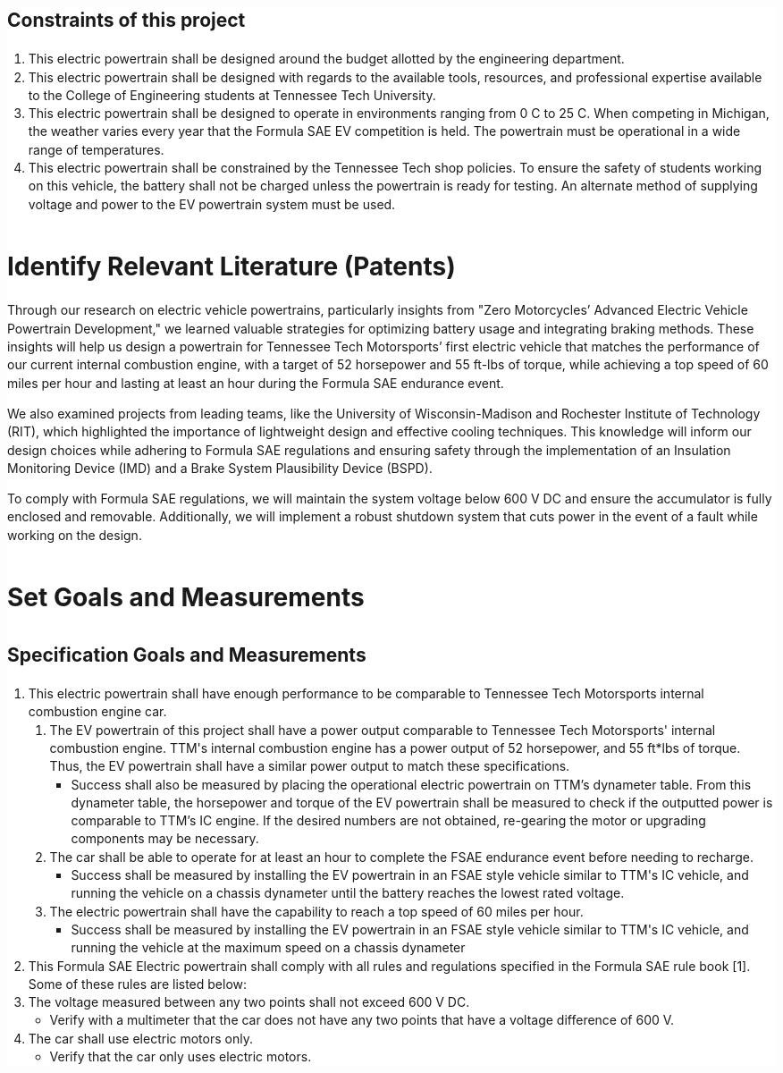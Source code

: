 ## Constraints of this project

1. This electric powertrain shall be designed around the budget allotted by the engineering department.
2. This electric powertrain shall be designed with regards to the available tools, resources, and professional expertise available to the College of Engineering students at Tennessee Tech University.
3. This electric powertrain shall be designed to operate in environments ranging from 0 C to 25 C.  When competing in Michigan, the weather varies every year that the Formula SAE EV competition is held.  The powertrain must be operational in a wide range of temperatures.
4. This electric powertrain shall be constrained by the Tennessee Tech shop policies.  To ensure the safety of students working on this vehicle, the battery shall not be charged unless the powertrain is ready for testing.  An alternate method of supplying voltage and power to the EV powertrain system must be used.

# Identify Relevant Literature (Patents)

Through our research on electric vehicle powertrains, particularly insights from "Zero Motorcycles’ Advanced Electric Vehicle Powertrain Development," we learned valuable strategies for optimizing battery usage and integrating braking methods. These insights will help us design a powertrain for Tennessee Tech Motorsports’ first electric vehicle that matches the performance of our current internal combustion engine, with a target of 52 horsepower and 55 ft-lbs of torque, while achieving a top speed of 60 miles per hour and lasting at least an hour during the Formula SAE endurance event.

We also examined projects from leading teams, like the University of Wisconsin-Madison and Rochester Institute of Technology (RIT), which highlighted the importance of lightweight design and effective cooling techniques. This knowledge will inform our design choices while adhering to Formula SAE regulations and ensuring safety through the implementation of an Insulation Monitoring Device (IMD) and a Brake System Plausibility Device (BSPD).

To comply with Formula SAE regulations, we will maintain the system voltage below 600 V DC and ensure the accumulator is fully enclosed and removable. Additionally, we will implement a robust shutdown system that cuts power in the event of a fault while working on the design.


# Set Goals and Measurements

## Specification Goals and Measurements
1. This electric powertrain shall have enough performance to be comparable to Tennessee Tech Motorsports internal combustion engine car.
    1. The EV powertrain of this project shall have a power output comparable to Tennessee Tech Motorsports' internal combustion engine.  TTM's internal combustion engine has a power output of 52 horsepower, and 55 ft*lbs of torque.  Thus, the EV powertrain shall have a similar power output to match these specifications.
       - Success shall also be measured by placing the operational electric powertrain on TTM’s dynameter table. From this dynameter table, the horsepower and torque of the EV powertrain shall be measured to check if the outputted power is comparable to TTM’s IC engine. If the desired numbers are not obtained, re-gearing the motor or upgrading components may be necessary.
    2. The car shall be able to operate for at least an hour to complete the FSAE endurance event before needing to recharge.
       - Success shall be measured by installing the EV powertrain in an FSAE style vehicle similar to TTM's IC vehicle, and running the vehicle on a chassis dynameter until the battery reaches the lowest rated voltage.
    3. The electric powertrain shall have the capability to reach a top speed of 60 miles per hour.
       - Success shall be measured by installing the EV powertrain in an FSAE style vehicle similar to TTM's IC vehicle, and running the vehicle at the maximum speed on a chassis dynameter 
2. This Formula SAE Electric powertrain shall comply with all rules and regulations specified in the Formula SAE rule book \[1\]. Some of these rules are listed below:
3. The voltage measured between any two points shall not exceed 600 V DC.
    - Verify with a multimeter that the car does not have any two points that have a voltage difference of 600 V.
4. The car shall use electric motors only.
    - Verify that the car only uses electric motors.
